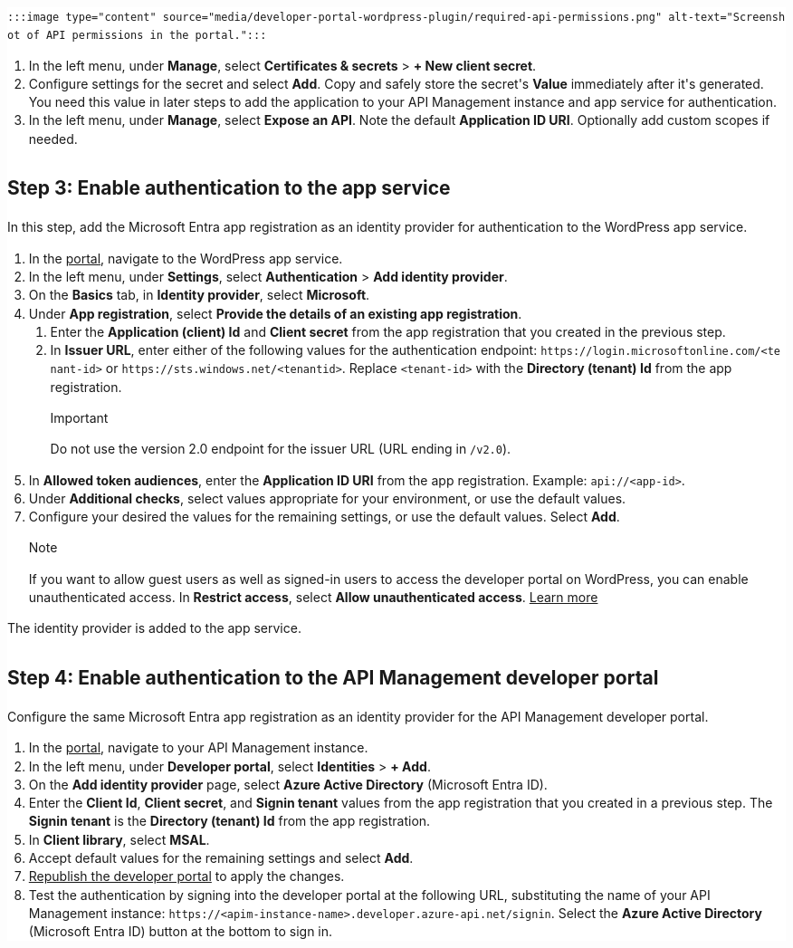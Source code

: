    :::image type="content" source="media/developer-portal-wordpress-plugin/required-api-permissions.png" alt-text="Screenshot of API permissions in the portal.":::

1. In the left menu, under **Manage**, select **Certificates & secrets** > **+ New client secret**. 
1. Configure settings for the secret and select **Add**. Copy and safely store the secret's **Value** immediately after it's generated. You need this value in later steps to add the application to your API Management instance and app service for authentication. 
1. In the left menu, under **Manage**, select **Expose an API**. Note the default **Application ID URI**. Optionally add custom scopes if needed.

## Step 3: Enable authentication to the app service

In this step, add the Microsoft Entra app registration as an identity provider for authentication to the WordPress app service.

1. In the [portal](https://portal.azure.com), navigate to the WordPress app service.
1. In the left menu, under **Settings**, select **Authentication** > **Add identity provider**.
1. On the **Basics** tab, in **Identity provider**, select **Microsoft**.
1. Under **App registration**, select **Provide the details of an existing app registration**. 
    1. Enter the **Application (client) Id** and **Client secret** from the app registration that you created in the previous step.
    1. In **Issuer URL**, enter either of the following values for the authentication endpoint: `https://login.microsoftonline.com/<tenant-id>` or `https://sts.windows.net/<tenantid>`. Replace `<tenant-id>` with the **Directory (tenant) Id** from the app registration.
        > [!IMPORTANT]
        > Do not use the version 2.0 endpoint for the issuer URL (URL ending in `/v2.0`).
1. In **Allowed token audiences**, enter the **Application ID URI** from the app registration. Example: `api://<app-id>`.
1. Under **Additional checks**, select values appropriate for your environment, or use the default values.
1. Configure your desired the values for the remaining settings, or use the default values. Select **Add**.
    > [!NOTE]
    > If you want to allow guest users as well as signed-in users to access the developer portal on WordPress, you can enable unauthenticated access. In **Restrict access**, select **Allow unauthenticated access**. [Learn more](../app-service/overview-authentication-authorization.md#authorization-behavior)

The identity provider is added to the app service.

## Step 4: Enable authentication to the API Management developer portal

Configure the same Microsoft Entra app registration as an identity provider for the API Management developer portal. 

1. In the [portal](https://portal.azure.com), navigate to your API Management instance.
1. In the left menu, under **Developer portal**, select **Identities** > **+ Add**.
1. On the **Add identity provider** page, select **Azure Active Directory** (Microsoft Entra ID).
1. Enter the **Client Id**, **Client secret**, and **Signin tenant** values from the app registration that you created in a previous step. The **Signin tenant** is the **Directory (tenant) Id** from the app registration.
1. In **Client library**, select **MSAL**.
1. Accept default values for the remaining settings and select **Add**.
1. [Republish the developer portal](developer-portal-overview.md#publish-the-portal) to apply the changes.
1. Test the authentication by signing into the developer portal at the following URL, substituting the name of your API Management instance: `https://<apim-instance-name>.developer.azure-api.net/signin`. Select the **Azure Active Directory** (Microsoft Entra ID) button at the bottom to sign in.
